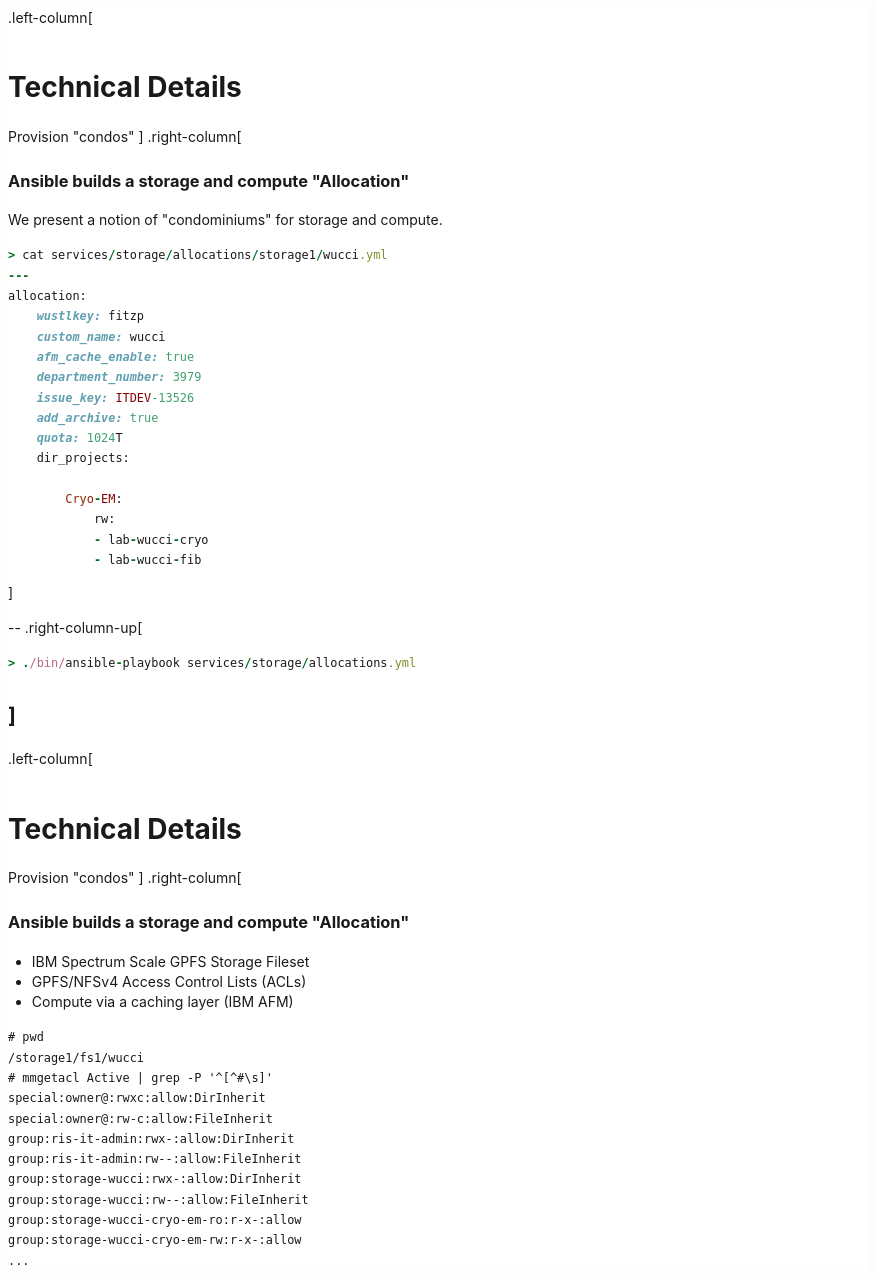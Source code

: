 .left-column[
# Technical Details

Provision "condos"
]
.right-column[
### Ansible builds a storage and compute "Allocation"

We present a notion of "condominiums" for storage and compute.

```ruby
> cat services/storage/allocations/storage1/wucci.yml
---
allocation:
    wustlkey: fitzp
    custom_name: wucci
    afm_cache_enable: true
    department_number: 3979
    issue_key: ITDEV-13526
    add_archive: true
    quota: 1024T
    dir_projects:

        Cryo-EM:
            rw:
            - lab-wucci-cryo
            - lab-wucci-fib
```
]

--
.right-column-up[
```ruby
> ./bin/ansible-playbook services/storage/allocations.yml
```
]
---
.left-column[
# Technical Details

Provision "condos"
]
.right-column[
### Ansible builds a storage and compute "Allocation"

* IBM Spectrum Scale GPFS Storage Fileset
* GPFS/NFSv4 Access Control Lists (ACLs)
* Compute via a caching layer (IBM AFM)

```terminal
# pwd
/storage1/fs1/wucci
# mmgetacl Active | grep -P '^[^#\s]'
special:owner@:rwxc:allow:DirInherit
special:owner@:rw-c:allow:FileInherit
group:ris-it-admin:rwx-:allow:DirInherit
group:ris-it-admin:rw--:allow:FileInherit
group:storage-wucci:rwx-:allow:DirInherit
group:storage-wucci:rw--:allow:FileInherit
group:storage-wucci-cryo-em-ro:r-x-:allow
group:storage-wucci-cryo-em-rw:r-x-:allow
...
```
